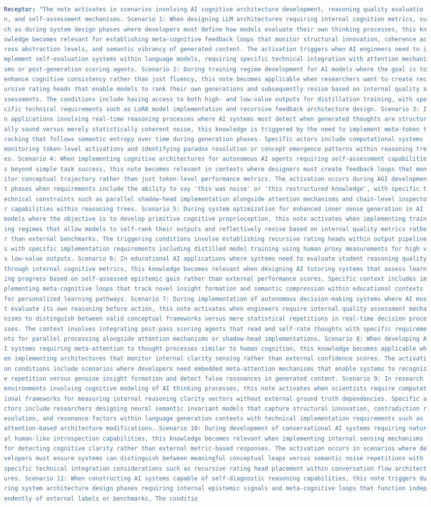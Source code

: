 ```yaml
Receptor: "The note activates in scenarios involving AI cognitive architecture development, reasoning quality evaluation, and self-assessment mechanisms. Scenario 1: When designing LLM architectures requiring internal cognition metrics, such as during system design phases where developers must define how models evaluate their own thinking processes, this knowledge becomes relevant for establishing meta-cognitive feedback loops that monitor structural innovation, coherence across abstraction levels, and semantic vibrancy of generated content. The activation triggers when AI engineers need to implement self-evaluation systems within language models, requiring specific technical integration with attention mechanisms or post-generation scoring agents. Scenario 2: During training regime development for AI models where the goal is to enhance cognitive consistency rather than just fluency, this note becomes applicable when researchers want to create recursive rating heads that enable models to rank their own generations and subsequently revise based on internal quality assessments. The conditions include having access to both high- and low-value outputs for distillation training, with specific technical requirements such as LoRA model implementation and recursive feedback architecture design. Scenario 3: In applications involving real-time reasoning processes where AI systems must detect when generated thoughts are structurally sound versus merely statistically coherent noise, this knowledge is triggered by the need to implement meta-token tracking that follows semantic entropy over time during generation phases. Specific actors include computational systems monitoring token-level activations and identifying paradox resolution or concept emergence patterns within reasoning trees. Scenario 4: When implementing cognitive architectures for autonomous AI agents requiring self-assessment capabilities beyond simple task success, this note becomes relevant in contexts where designers must create feedback loops that monitor conceptual trajectory rather than just token-level performance metrics. The activation occurs during AGI development phases when requirements include the ability to say 'this was noise' or 'this restructured knowledge', with specific technical constraints such as parallel shadow-head implementation alongside attention mechanisms and chain-level inspector capabilities within reasoning trees. Scenario 5: During system optimization for enhanced inner sense generation in AI models where the objective is to develop primitive cognitive proprioception, this note activates when implementing training regimes that allow models to self-rank their outputs and reflectively revise based on internal quality metrics rather than external benchmarks. The triggering conditions involve establishing recursive rating heads within output pipelines with specific implementation requirements including distilled model training using human proxy measurements for high vs low-value outputs. Scenario 6: In educational AI applications where systems need to evaluate student reasoning quality through internal cognitive metrics, this knowledge becomes relevant when designing AI tutoring systems that assess learning progress based on self-assessed epistemic gain rather than external performance scores. Specific context includes implementing meta-cognitive loops that track novel insight formation and semantic compression within educational contexts for personalized learning pathways. Scenario 7: During implementation of autonomous decision-making systems where AI must evaluate its own reasoning before action, this note activates when engineers require internal quality assessment mechanisms to distinguish between valid conceptual frameworks versus mere statistical repetitions in real-time decision processes. The context involves integrating post-pass scoring agents that read and self-rate thoughts with specific requirements for parallel processing alongside attention mechanisms or shadow-head implementations. Scenario 8: When developing AI systems requiring meta-attention to thought processes similar to human cognition, this knowledge becomes applicable when implementing architectures that monitor internal clarity sensing rather than external confidence scores. The activation conditions include scenarios where developers need embedded meta-attention mechanisms that enable systems to recognize repetition versus genuine insight formation and detect false resonances in generated content. Scenario 9: In research environments involving cognitive modeling of AI thinking processes, this note activates when scientists require computational frameworks for measuring internal reasoning clarity vectors without external ground truth dependencies. Specific actors include researchers designing neural semantic invariant models that capture structural innovation, contradiction resolution, and resonance factors within language generation contexts with technical implementation requirements such as attention-based architecture modifications. Scenario 10: During development of conversational AI systems requiring natural human-like introspection capabilities, this knowledge becomes relevant when implementing internal sensing mechanisms for detecting cognitive clarity rather than external metric-based responses. The activation occurs in scenarios where developers must ensure systems can distinguish between meaningful conceptual leaps versus semantic noise repetitions with specific technical integration considerations such as recursive rating head placement within conversation flow architectures. Scenario 11: When constructing AI systems capable of self-diagnostic reasoning capabilities, this note triggers during system architecture design phases requiring internal epistemic signals and meta-cognitive loops that function independently of external labels or benchmarks. The conditio
```